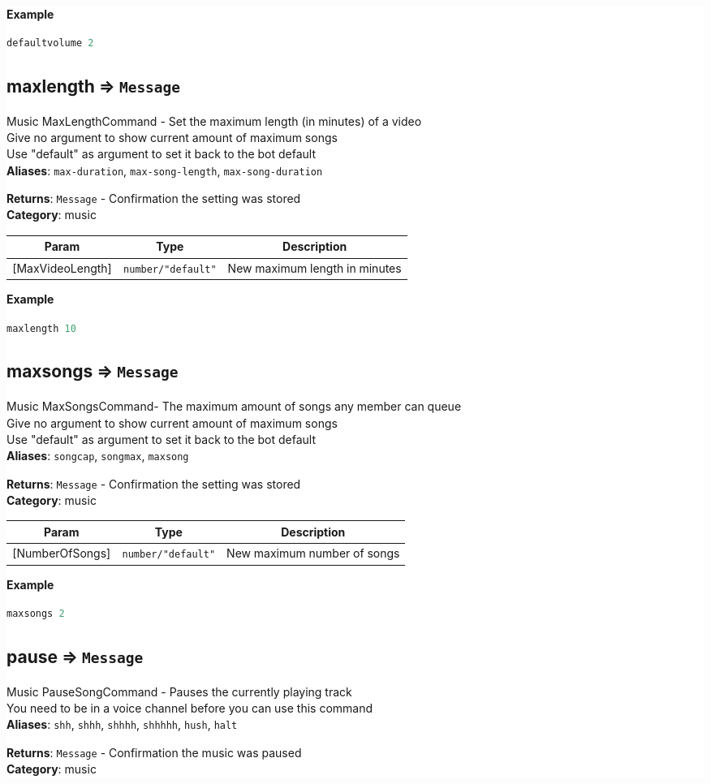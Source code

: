 **Example**  
```js
defaultvolume 2
```
<a name="module_maxlength"></a>

## maxlength ⇒ <code>Message</code>
Music MaxLengthCommand - Set the maximum length (in minutes) of a video  
Give no argument to show current amount of maximum songs  
Use "default" as argument to set it back to the bot default  
**Aliases**: `max-duration`, `max-song-length`, `max-song-duration`

**Returns**: <code>Message</code> - Confirmation the setting was stored  
**Category**: music  

| Param | Type | Description |
| --- | --- | --- |
| [MaxVideoLength] | <code>number/&quot;default&quot;</code> | New maximum length in minutes |

**Example**  
```js
maxlength 10
```
<a name="module_maxsongs"></a>

## maxsongs ⇒ <code>Message</code>
Music MaxSongsCommand- The maximum amount of songs any member can queue  
Give no argument to show current amount of maximum songs  
Use "default" as argument to set it back to the bot default  
**Aliases**: `songcap`, `songmax`, `maxsong`

**Returns**: <code>Message</code> - Confirmation the setting was stored  
**Category**: music  

| Param | Type | Description |
| --- | --- | --- |
| [NumberOfSongs] | <code>number/&quot;default&quot;</code> | New maximum number of songs |

**Example**  
```js
maxsongs 2
```
<a name="module_pause"></a>

## pause ⇒ <code>Message</code>
Music PauseSongCommand - Pauses the currently playing track  
You need to be in a voice channel before you can use this command  
**Aliases**: `shh`, `shhh`, `shhhh`, `shhhhh`, `hush`, `halt`

**Returns**: <code>Message</code> - Confirmation the music was paused  
**Category**: music  
<a name="module_play"></a>
